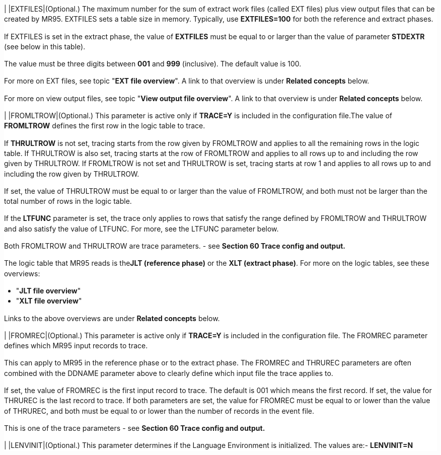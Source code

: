|
|EXTFILES|\(Optional.\) The maximum number for the sum of extract work files \(called EXT files\) plus view output files that can be created by MR95. EXTFILES sets a table size in memory. Typically, use **EXTFILES=100** for both the reference and extract phases.

If EXTFILES is set in the extract phase, the value of **EXTFILES** must be equal to or larger than the value of parameter **STDEXTR** \(see below in this table\).

The value must be three digits between **001** and **999** \(inclusive\). The default value is 100.

For more on EXT files, see topic "**EXT file overview**". A link to that overview is under **Related concepts** below.

For more on view output files, see topic "**View output file overview**". A link to that overview is under **Related concepts** below.

|
|FROMLTROW|\(Optional.\) This parameter is active only if **TRACE=Y** is included in the configuration file.The value of **FROMLTROW** defines the first row in the logic table to trace.

If **THRULTROW** is not set, tracing starts from the row given by FROMLTROW and applies to all the remaining rows in the logic table. If THRULTROW is also set, tracing starts at the row of FROMLTROW and applies to all rows up to and including the row given by THRULTROW. If FROMLTROW is not set and THRULTROW is set, tracing starts at row 1 and applies to all rows up to and including the row given by THRULTROW.

If set, the value of THRULTROW must be equal to or larger than the value of FROMLTROW, and both must not be larger than the total number of rows in the logic table.

If the **LTFUNC** parameter is set, the trace only applies to rows that satisfy the range defined by FROMLTROW and THRULTROW and also satisfy the value of LTFUNC. For more, see the LTFUNC parameter below.

Both FROMLTROW and THRULTROW are trace parameters. - see **Section 60 Trace config and output.**

The logic table that MR95 reads is the**JLT \(reference phase\)** or the **XLT \(extract phase\)**. For more on the logic tables, see these overviews:

-   "**JLT file overview**"
-   "**XLT file overview**"

Links to the above overviews are under **Related concepts** below.

|
|FROMREC|\(Optional.\) This parameter is active only if **TRACE=Y** is included in the configuration file. The FROMREC parameter defines which MR95 input records to trace.

This can apply to MR95 in the reference phase or to the extract phase. The FROMREC and THRUREC parameters are often combined with the DDNAME parameter above to clearly define which input file the trace applies to.

If set, the value of FROMREC is the first input record to trace. The default is 001 which means the first record. If set, the value for THRUREC is the last record to trace. If both parameters are set, the value for FROMREC must be equal to or lower than the value of THRUREC, and both must be equal to or lower than the number of records in the event file.

This is one of the trace parameters - see **Section 60 Trace config and output.**

|
|LENVINIT|\(Optional.\) This parameter determines if the Language Environment is initialized. The values are:-   **LENVINIT=N**
